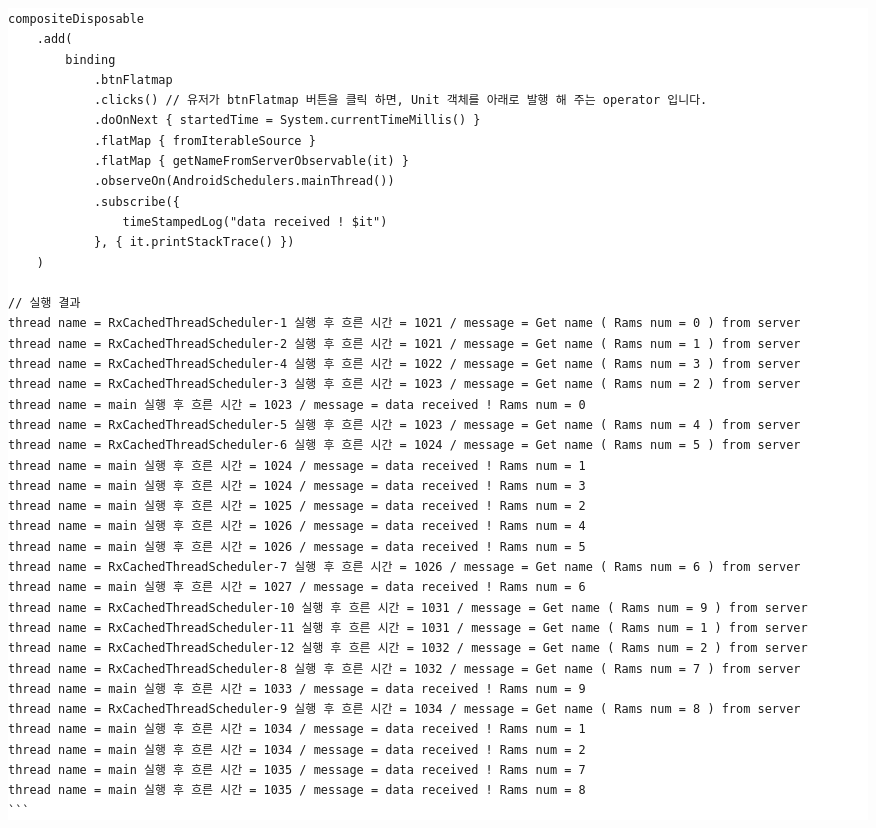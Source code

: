     compositeDisposable
        .add(
            binding
                .btnFlatmap
                .clicks() // 유저가 btnFlatmap 버튼을 클릭 하면, Unit 객체를 아래로 발행 해 주는 operator 입니다.
                .doOnNext { startedTime = System.currentTimeMillis() }
                .flatMap { fromIterableSource }
                .flatMap { getNameFromServerObservable(it) }
                .observeOn(AndroidSchedulers.mainThread())
                .subscribe({
                    timeStampedLog("data received ! $it")
                }, { it.printStackTrace() })
        )
    
    // 실행 결과
    thread name = RxCachedThreadScheduler-1 실행 후 흐른 시간 = 1021 / message = Get name ( Rams num = 0 ) from server
    thread name = RxCachedThreadScheduler-2 실행 후 흐른 시간 = 1021 / message = Get name ( Rams num = 1 ) from server
    thread name = RxCachedThreadScheduler-4 실행 후 흐른 시간 = 1022 / message = Get name ( Rams num = 3 ) from server
    thread name = RxCachedThreadScheduler-3 실행 후 흐른 시간 = 1023 / message = Get name ( Rams num = 2 ) from server
    thread name = main 실행 후 흐른 시간 = 1023 / message = data received ! Rams num = 0
    thread name = RxCachedThreadScheduler-5 실행 후 흐른 시간 = 1023 / message = Get name ( Rams num = 4 ) from server
    thread name = RxCachedThreadScheduler-6 실행 후 흐른 시간 = 1024 / message = Get name ( Rams num = 5 ) from server
    thread name = main 실행 후 흐른 시간 = 1024 / message = data received ! Rams num = 1
    thread name = main 실행 후 흐른 시간 = 1024 / message = data received ! Rams num = 3
    thread name = main 실행 후 흐른 시간 = 1025 / message = data received ! Rams num = 2
    thread name = main 실행 후 흐른 시간 = 1026 / message = data received ! Rams num = 4
    thread name = main 실행 후 흐른 시간 = 1026 / message = data received ! Rams num = 5
    thread name = RxCachedThreadScheduler-7 실행 후 흐른 시간 = 1026 / message = Get name ( Rams num = 6 ) from server
    thread name = main 실행 후 흐른 시간 = 1027 / message = data received ! Rams num = 6
    thread name = RxCachedThreadScheduler-10 실행 후 흐른 시간 = 1031 / message = Get name ( Rams num = 9 ) from server
    thread name = RxCachedThreadScheduler-11 실행 후 흐른 시간 = 1031 / message = Get name ( Rams num = 1 ) from server
    thread name = RxCachedThreadScheduler-12 실행 후 흐른 시간 = 1032 / message = Get name ( Rams num = 2 ) from server
    thread name = RxCachedThreadScheduler-8 실행 후 흐른 시간 = 1032 / message = Get name ( Rams num = 7 ) from server
    thread name = main 실행 후 흐른 시간 = 1033 / message = data received ! Rams num = 9
    thread name = RxCachedThreadScheduler-9 실행 후 흐른 시간 = 1034 / message = Get name ( Rams num = 8 ) from server
    thread name = main 실행 후 흐른 시간 = 1034 / message = data received ! Rams num = 1
    thread name = main 실행 후 흐른 시간 = 1034 / message = data received ! Rams num = 2
    thread name = main 실행 후 흐른 시간 = 1035 / message = data received ! Rams num = 7
    thread name = main 실행 후 흐른 시간 = 1035 / message = data received ! Rams num = 8
    ```
    